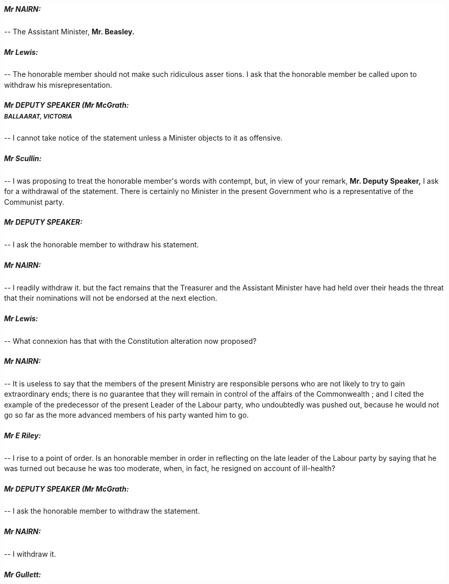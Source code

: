 ##### Mr NAIRN:

-- The Assistant Minister,  **Mr. Beasley.** 

##### Mr Lewis:

-- The honorable member should not make such ridiculous asser tions. I ask that the honorable member be called upon to withdraw his misrepresentation. 

##### Mr DEPUTY SPEAKER (Mr McGrath:<br><small class="text-muted">BALLAARAT, VICTORIA</small>

-- I cannot take notice of the statement unless a Minister objects to it as offensive. 

##### Mr Scullin:

-- I was proposing to treat the honorable member's words with contempt, but, in view of your remark,  **Mr. Deputy Speaker,**  I ask for a withdrawal of the statement. There is certainly no Minister in the present Government who is a representative of the Communist party. 

##### Mr DEPUTY SPEAKER:

-- I ask the honorable member to withdraw his statement. 

##### Mr NAIRN:

-- I readily withdraw it. but the fact remains that the Treasurer and the Assistant Minister have had held over their heads the threat that their nominations will not be endorsed at the next election. 

##### Mr Lewis:

-- What connexion has that with the Constitution alteration now proposed? 

##### Mr NAIRN:

-- It is useless to say that the members of the present Ministry are responsible persons who are not likely to try to gain extraordinary ends; there is no guarantee that they will remain in control of the affairs of the Commonwealth ; and I cited the example of the predecessor of the present Leader of the Labour party, who undoubtedly was pushed out, because he would not go so far as the more advanced members of his party wanted him to go. 

##### Mr E Riley:

-- I rise to a point of order. Is an honorable member in order in reflecting on the late leader of the Labour party by saying that he was turned out because he was too moderate, when, in fact, he resigned on account of ill-health? 

##### Mr DEPUTY SPEAKER (Mr McGrath:

-- I ask the honorable member to withdraw the statement. 

##### Mr NAIRN:

-- I withdraw it. 

##### Mr Gullett:
